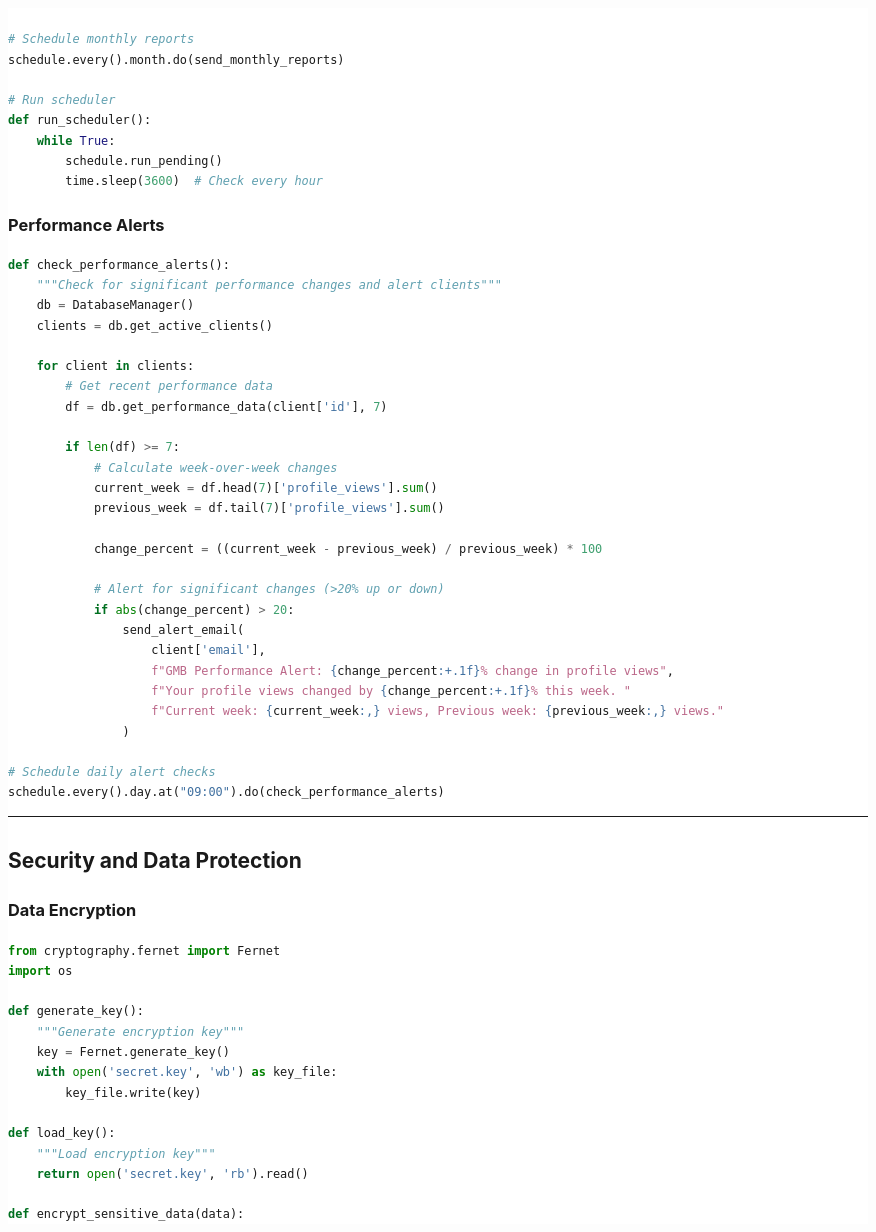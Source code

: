 ```python

# Schedule monthly reports
schedule.every().month.do(send_monthly_reports)

# Run scheduler
def run_scheduler():
    while True:
        schedule.run_pending()
        time.sleep(3600)  # Check every hour
```

### **Performance Alerts**
```python
def check_performance_alerts():
    """Check for significant performance changes and alert clients"""
    db = DatabaseManager()
    clients = db.get_active_clients()
    
    for client in clients:
        # Get recent performance data
        df = db.get_performance_data(client['id'], 7)
        
        if len(df) >= 7:
            # Calculate week-over-week changes
            current_week = df.head(7)['profile_views'].sum()
            previous_week = df.tail(7)['profile_views'].sum()
            
            change_percent = ((current_week - previous_week) / previous_week) * 100
            
            # Alert for significant changes (>20% up or down)
            if abs(change_percent) > 20:
                send_alert_email(
                    client['email'],
                    f"GMB Performance Alert: {change_percent:+.1f}% change in profile views",
                    f"Your profile views changed by {change_percent:+.1f}% this week. "
                    f"Current week: {current_week:,} views, Previous week: {previous_week:,} views."
                )

# Schedule daily alert checks
schedule.every().day.at("09:00").do(check_performance_alerts)
```

---

## Security and Data Protection

### **Data Encryption**
```python
from cryptography.fernet import Fernet
import os

def generate_key():
    """Generate encryption key"""
    key = Fernet.generate_key()
    with open('secret.key', 'wb') as key_file:
        key_file.write(key)

def load_key():
    """Load encryption key"""
    return open('secret.key', 'rb').read()

def encrypt_sensitive_data(data):
```